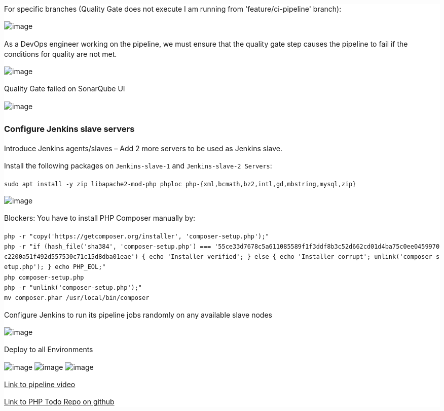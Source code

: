 
For specific branches (Quality Gate does not execute I am running from 'feature/ci-pipeline' branch):

<img width="1352" alt="image" src="https://user-images.githubusercontent.com/10085348/185756061-41376138-5830-410e-b818-2e4123ecff48.png">


As a DevOps engineer working on the pipeline, we must ensure that the quality gate step causes the pipeline to fail if the conditions for quality are not met.

<img width="1463" alt="image" src="https://user-images.githubusercontent.com/10085348/187207748-c67fcfde-36b0-4200-aeb1-9bbcd56fe6e5.png">

Quality Gate failed on SonarQube UI

<img width="737" alt="image" src="https://user-images.githubusercontent.com/10085348/187207956-21154ee0-0c63-405c-b4ce-e81c11a421ce.png">


### Configure Jenkins slave servers

Introduce Jenkins agents/slaves – Add 2 more servers to be used as Jenkins slave.

Install the following packages on ``Jenkins-slave-1`` and ``Jenkins-slave-2 Servers``:

```
sudo apt install -y zip libapache2-mod-php phploc php-{xml,bcmath,bz2,intl,gd,mbstring,mysql,zip}
```

<img width="1270" alt="image" src="https://user-images.githubusercontent.com/10085348/187252102-1b29e079-e432-4528-a23b-7b9543a3c73c.png">

Blockers: You have to install PHP Composer manually by:

```
php -r "copy('https://getcomposer.org/installer', 'composer-setup.php');"
php -r "if (hash_file('sha384', 'composer-setup.php') === '55ce33d7678c5a611085589f1f3ddf8b3c52d662cd01d4ba75c0ee0459970c2200a51f492d557530c71c15d8dba01eae') { echo 'Installer verified'; } else { echo 'Installer corrupt'; unlink('composer-setup.php'); } echo PHP_EOL;"
php composer-setup.php
php -r "unlink('composer-setup.php');"
mv composer.phar /usr/local/bin/composer
```
Configure Jenkins to run its pipeline jobs randomly on any available slave nodes
 
<img width="1203" alt="image" src="https://user-images.githubusercontent.com/10085348/187252216-f2521f6a-cb3d-4da9-b7b8-26f4159c03ea.png">

Deploy to all Environments

<img width="1213" alt="image" src="https://user-images.githubusercontent.com/10085348/187253982-4f50d416-bcd6-44b5-be5b-7ca0392b17d7.png">


<img width="1482" alt="image" src="https://user-images.githubusercontent.com/10085348/187253285-765e3613-e687-42b3-9da3-dba2c443a47a.png">

<img width="1471" alt="image" src="https://user-images.githubusercontent.com/10085348/187253732-cf4e10fd-9904-4728-acb9-57dcf436e5f5.png">


[Link to pipeline video](https://drive.google.com/file/d/10MFvjn_uOZ349twTthfKsAtsXedNK9t1/view?usp=sharing)

[Link to PHP Todo Repo on github](https://github.com/kebsOps/php-todo)

